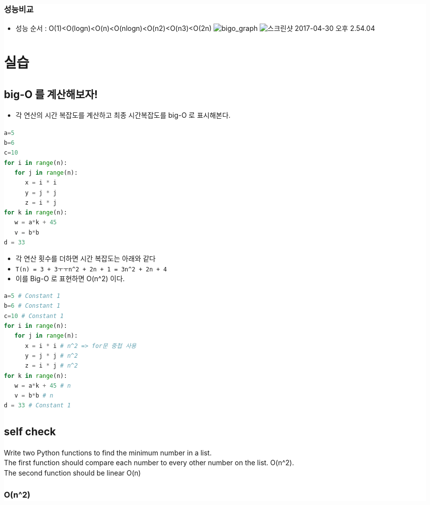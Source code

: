 ### 성능비교
- 성능 순서 : O(1)<O(logn)<O(n)<O(nlogn)<O(n2)<O(n3)<O(2n)
![bigo_graph](http://i.imgur.com/EPdDmwQ.jpg)
![스크린샷 2017-04-30 오후 2.54.04](http://i.imgur.com/ujTUbDy.png)


# 실습
## big-O 를 계산해보자!
- 각 연산의 시간 복잡도를 계산하고 최종 시간복잡도를 big-O 로 표시해본다.
```python
a=5
b=6
c=10
for i in range(n):
   for j in range(n):
      x = i * i
      y = j * j
      z = i * j
for k in range(n):
   w = a*k + 45
   v = b*b
d = 33
```

- 각 연산 횟수를 더하면 시간 복잡도는 아래와 같다
- `T(n) = 3 + 3ㅜㅜn^2 + 2n + 1 = 3n^2 + 2n + 4`
- 이를 Big-O 로 표현하면 O(n^2) 이다.
```python
a=5 # Constant 1
b=6 # Constant 1
c=10 # Constant 1
for i in range(n):
   for j in range(n):
      x = i * i # n^2 => for문 중첩 사용
      y = j * j # n^2
      z = i * j # n^2
for k in range(n):
   w = a*k + 45 # n
   v = b*b # n
d = 33 # Constant 1
```

## self check
Write two Python functions to find the minimum number in a list.   
The first function should compare each number to every other number on the list. O(n^2).    
The second function should be linear O(n)

### O(n^2)
